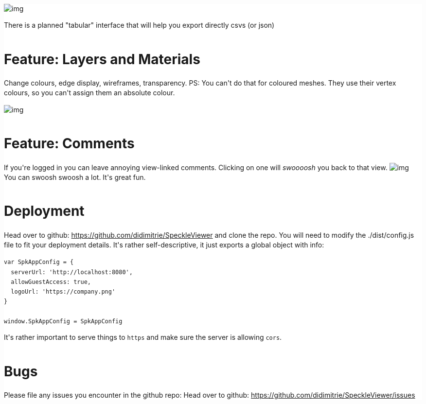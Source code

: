 ![img](/img/onlineviewer/userdata.png)

There is a planned "tabular" interface that will help you export directly csvs (or json)

# Feature: Layers and Materials
Change colours, edge display, wireframes, transparency. PS: You can't do that for coloured meshes. They use their vertex colours, so you can't assign them an absolute colour. 

![img](/img/onlineviewer/layers.png)

# Feature: Comments
If you're logged in you can leave annoying view-linked comments. Clicking on one will *swoooosh* you back to that view.
![img](/img/onlineviewer/swoosh.gif)
You can swoosh swoosh a lot. It's great fun.



# Deployment
Head over to github: https://github.com/didimitrie/SpeckleViewer and clone the repo. You will need to modify the ./dist/config.js file to fit your deployment details. It's rather self-descriptive, it just exports a global object with info: 
```
var SpkAppConfig = {
  serverUrl: 'http://localhost:8080',
  allowGuestAccess: true,
  logoUrl: 'https://company.png'
}

window.SpkAppConfig = SpkAppConfig
```

It's rather important to serve things to `https` and make sure the server is allowing `cors`.

# Bugs
Please file any issues you encounter in the github repo: 
Head over to github: https://github.com/didimitrie/SpeckleViewer/issues




